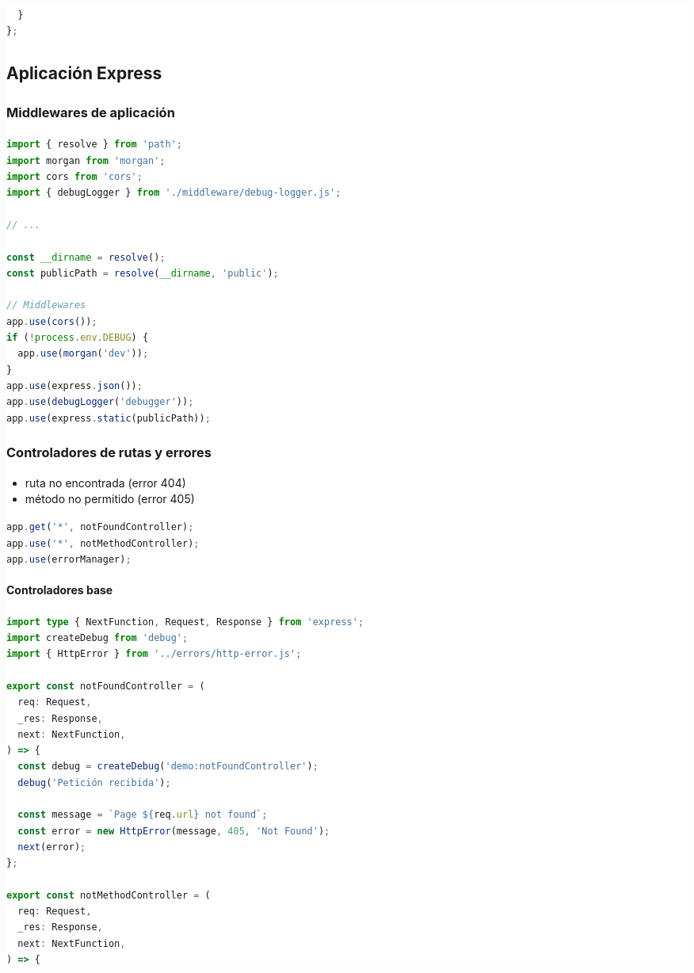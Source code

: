 ```ts
  }
};
```

## Aplicación Express

### Middlewares de aplicación

```ts
import { resolve } from 'path';
import morgan from 'morgan';
import cors from 'cors';
import { debugLogger } from './middleware/debug-logger.js';

// ...

const __dirname = resolve();
const publicPath = resolve(__dirname, 'public');

// Middlewares
app.use(cors());
if (!process.env.DEBUG) {
  app.use(morgan('dev'));
}
app.use(express.json());
app.use(debugLogger('debugger'));
app.use(express.static(publicPath));
```

### Controladores de rutas y errores

- ruta no encontrada (error 404)
- método no permitido (error 405)

```ts
app.get('*', notFoundController);
app.use('*', notMethodController);
app.use(errorManager);
```

#### Controladores base

```ts
import type { NextFunction, Request, Response } from 'express';
import createDebug from 'debug';
import { HttpError } from '../errors/http-error.js';

export const notFoundController = (
  req: Request,
  _res: Response,
  next: NextFunction,
) => {
  const debug = createDebug('demo:notFoundController');
  debug('Petición recibida');

  const message = `Page ${req.url} not found`;
  const error = new HttpError(message, 405, 'Not Found');
  next(error);
};

export const notMethodController = (
  req: Request,
  _res: Response,
  next: NextFunction,
) => {
```